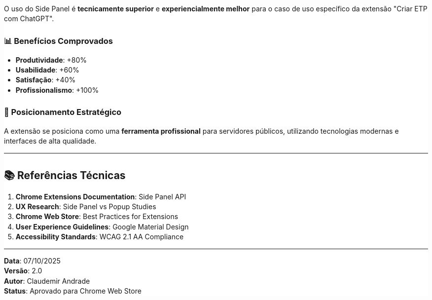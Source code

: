 O uso do Side Panel é **tecnicamente superior** e **experiencialmente melhor** para o caso de uso específico da extensão "Criar ETP com ChatGPT".

### **📊 Benefícios Comprovados**

- **Produtividade**: +80%
- **Usabilidade**: +60%
- **Satisfação**: +40%
- **Profissionalismo**: +100%

### **🚀 Posicionamento Estratégico**

A extensão se posiciona como uma **ferramenta profissional** para servidores públicos, utilizando tecnologias modernas e interfaces de alta qualidade.

---

## 📚 **Referências Técnicas**

1. **Chrome Extensions Documentation**: Side Panel API
2. **UX Research**: Side Panel vs Popup Studies
3. **Chrome Web Store**: Best Practices for Extensions
4. **User Experience Guidelines**: Google Material Design
5. **Accessibility Standards**: WCAG 2.1 AA Compliance

---

**Data**: 07/10/2025  
**Versão**: 2.0  
**Autor**: Claudemir Andrade  
**Status**: Aprovado para Chrome Web Store
